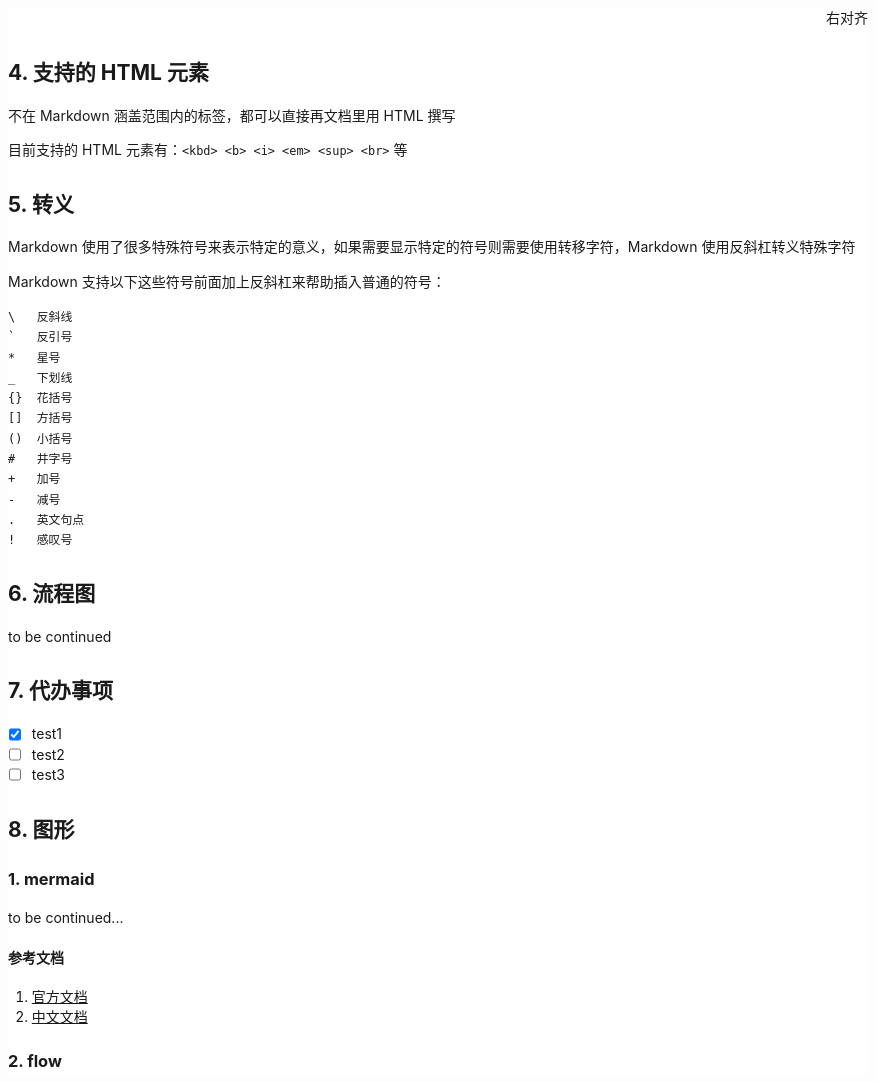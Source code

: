 <p align="right">右对齐</p>

## 4. 支持的 HTML 元素

不在 Markdown 涵盖范围内的标签，都可以直接再文档里用 HTML 撰写

目前支持的 HTML 元素有：`<kbd> <b> <i> <em> <sup> <br>` 等

## 5. 转义

Markdown 使用了很多特殊符号来表示特定的意义，如果需要显示特定的符号则需要使用转移字符，Markdown 使用反斜杠转义特殊字符

Markdown 支持以下这些符号前面加上反斜杠来帮助插入普通的符号：

    \   反斜线
    `   反引号
    *   星号
    _   下划线
    {}  花括号
    []  方括号
    ()  小括号
    #   井字号
    +   加号
    -   减号
    .   英文句点
    !   感叹号

## 6. 流程图

to be continued

## 7. 代办事项

- [x] test1
- [ ] test2
- [ ] test3

## 8. 图形

### 1. mermaid

to be continued...

#### 参考文档

1. [官方文档](https://mermaid-js.github.io/mermaid/#/)
2. [中文文档](https://github.com/mingcheng/mermaid-gitbook-zh)

### 2. flow


[idgoogle]: https://www.google.com
[idbing]: https://cn.bing.com/